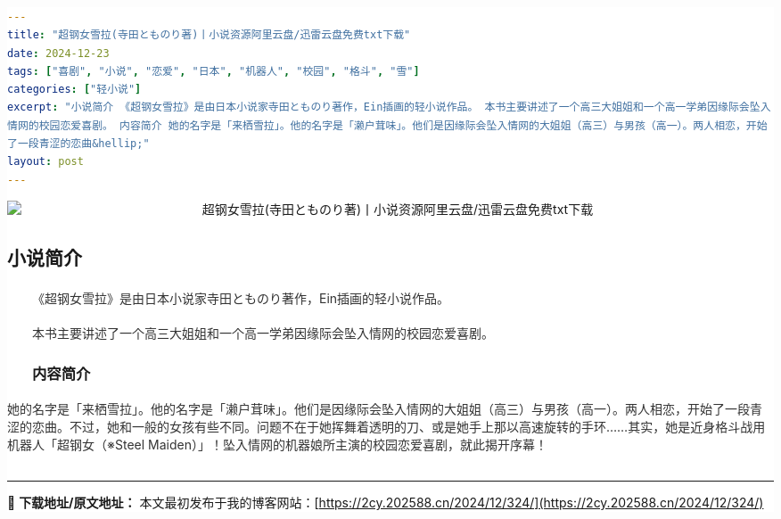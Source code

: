 ```yaml
---
title: "超钢女雪拉(寺田とものり著)丨小说资源阿里云盘/迅雷云盘免费txt下载"
date: 2024-12-23
tags: ["喜剧", "小说", "恋爱", "日本", "机器人", "校园", "格斗", "雪"]
categories: ["轻小说"]
excerpt: "小说简介 《超钢女雪拉》是由日本小说家寺田とものり著作，Ein插画的轻小说作品。 本书主要讲述了一个高三大姐姐和一个高一学弟因缘际会坠入情网的校园恋爱喜剧。 内容简介 她的名字是「来栖雪拉」。他的名字是「濑户茸味」。他们是因缘际会坠入情网的大姐姐（高三）与男孩（高一）。两人相恋，开始了一段青涩的恋曲&hellip;"
layout: post
---
```


<div>
<div></div>
<div>
<p style="text-align: center;"><img style="display: block; margin-left: auto; margin-right: auto; width: 100%; height: auto;" src="https://2cy.202588.cn//wp-content/uploads/2024/12/20241223_6769513139380.webp" alt="超钢女雪拉(寺田とものり著)丨小说资源阿里云盘/迅雷云盘免费txt下载" /></p>

<h2>小说简介</h2>
<div style="white-space: normal; text-indent: 2em; text-align: left;" data-pid="4">
<div data-pid="1">
<p style="overflow-wrap: break-word; color: #333333; margin-bottom: 15px; text-indent: 2em; line-height: 24px; zoom: 1; background-color: #ffffff; text-align: left;">《超钢女雪拉》<span style="color: #333333; text-indent: 28px; background-color: #ffffff;"><span style="color: #333333; text-indent: 28px; background-color: #ffffff;">是由日本小说家寺田とものり著作，Ein插画的轻小说作品。</span></span></p>
<p style="overflow-wrap: break-word; color: #333333; margin-bottom: 15px; text-indent: 2em; line-height: 24px; zoom: 1; background-color: #ffffff; text-align: left;"><span style="color: #333333; text-indent: 28px; background-color: #ffffff;"><span style="color: #333333; text-indent: 28px; background-color: #ffffff;">本书主要讲述了一个高三大姐姐和一个高一学弟因缘际会坠入情网的校园恋爱喜剧。</span></span></p>

<h3>内容简介</h3>
<span style="color: #333333; text-indent: 28px; background-color: #ffffff;"><span style="color: #333333; text-indent: 28px; background-color: #ffffff;">她的名字是「来栖雪拉」。他的名字是「濑户茸味」。他们是因缘际会坠入情网的大姐姐（高三）与男孩（高一）。两人相恋，开始了一段青涩的恋曲。不过，她和一般的女孩有些不同。问题不在于她挥舞着透明的刀、或是她手上那以高速旋转的手环……其实，她是近身格斗战用</span>机器人<span style="color: #333333; text-indent: 28px; background-color: #ffffff;">「超钢女（※Steel Maiden）」！坠入情网的机器娘所主演的校园恋爱喜剧，就此揭开序幕！</span></span>

</div>
</div>
<h2 style="white-space: normal; text-indent: 2em; text-align: left;"></h2>
</div>
</div>

---
📖 **下载地址/原文地址：** 本文最初发布于我的博客网站：[https://2cy.202588.cn/2024/12/324/](https://2cy.202588.cn/2024/12/324/)
